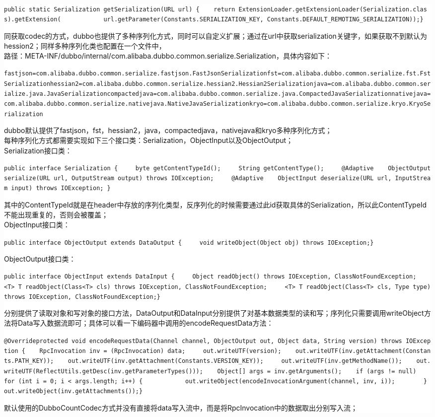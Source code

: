 ```
public static Serialization getSerialization(URL url) {    return ExtensionLoader.getExtensionLoader(Serialization.class).getExtension(            url.getParameter(Constants.SERIALIZATION_KEY, Constants.DEFAULT_REMOTING_SERIALIZATION));}
```

同获取codec的方式，dubbo也提供了多种序列化方式，同时可以自定义扩展；通过在url中获取serialization关键字，如果获取不到默认为hession2；同样多种序列化类也配置在一个文件中，  
路径：META-INF/dubbo/internal/com.alibaba.dubbo.common.serialize.Serialization，具体内容如下：

```
fastjson=com.alibaba.dubbo.common.serialize.fastjson.FastJsonSerializationfst=com.alibaba.dubbo.common.serialize.fst.FstSerializationhessian2=com.alibaba.dubbo.common.serialize.hessian2.Hessian2Serializationjava=com.alibaba.dubbo.common.serialize.java.JavaSerializationcompactedjava=com.alibaba.dubbo.common.serialize.java.CompactedJavaSerializationnativejava=com.alibaba.dubbo.common.serialize.nativejava.NativeJavaSerializationkryo=com.alibaba.dubbo.common.serialize.kryo.KryoSerialization
```

dubbo默认提供了fastjson，fst，hessian2，java，compactedjava，nativejava和kryo多种序列化方式；  
每种序列化方式都需要实现如下三个接口类：Serialization，ObjectInput以及ObjectOutput；  
Serialization接口类：

```
public interface Serialization {     byte getContentTypeId();     String getContentType();     @Adaptive    ObjectOutput serialize(URL url, OutputStream output) throws IOException;     @Adaptive    ObjectInput deserialize(URL url, InputStream input) throws IOException; }
```

其中的ContentTypeId就是在header中存放的序列化类型，反序列化的时候需要通过此id获取具体的Serialization，所以此ContentTypeId不能出现重复的，否则会被覆盖；  
ObjectInput接口类：

```
public interface ObjectOutput extends DataOutput {     void writeObject(Object obj) throws IOException;}
```

ObjectOutput接口类：

```
public interface ObjectInput extends DataInput {     Object readObject() throws IOException, ClassNotFoundException;     <T> T readObject(Class<T> cls) throws IOException, ClassNotFoundException;     <T> T readObject(Class<T> cls, Type type) throws IOException, ClassNotFoundException;}
```

分别提供了读取对象和写对象的接口方法，DataOutput和DataInput分别提供了对基本数据类型的读和写；序列化只需要调用writeObject方法将Data写入数据流即可；具体可以看一下编码器中调用的encodeRequestData方法：

```
@Overrideprotected void encodeRequestData(Channel channel, ObjectOutput out, Object data, String version) throws IOException {    RpcInvocation inv = (RpcInvocation) data;     out.writeUTF(version);    out.writeUTF(inv.getAttachment(Constants.PATH_KEY));    out.writeUTF(inv.getAttachment(Constants.VERSION_KEY));     out.writeUTF(inv.getMethodName());    out.writeUTF(ReflectUtils.getDesc(inv.getParameterTypes()));    Object[] args = inv.getArguments();    if (args != null)        for (int i = 0; i < args.length; i++) {            out.writeObject(encodeInvocationArgument(channel, inv, i));        }    out.writeObject(inv.getAttachments());}
```

默认使用的DubboCountCodec方式并没有直接将data写入流中，而是将RpcInvocation中的数据取出分别写入流；
